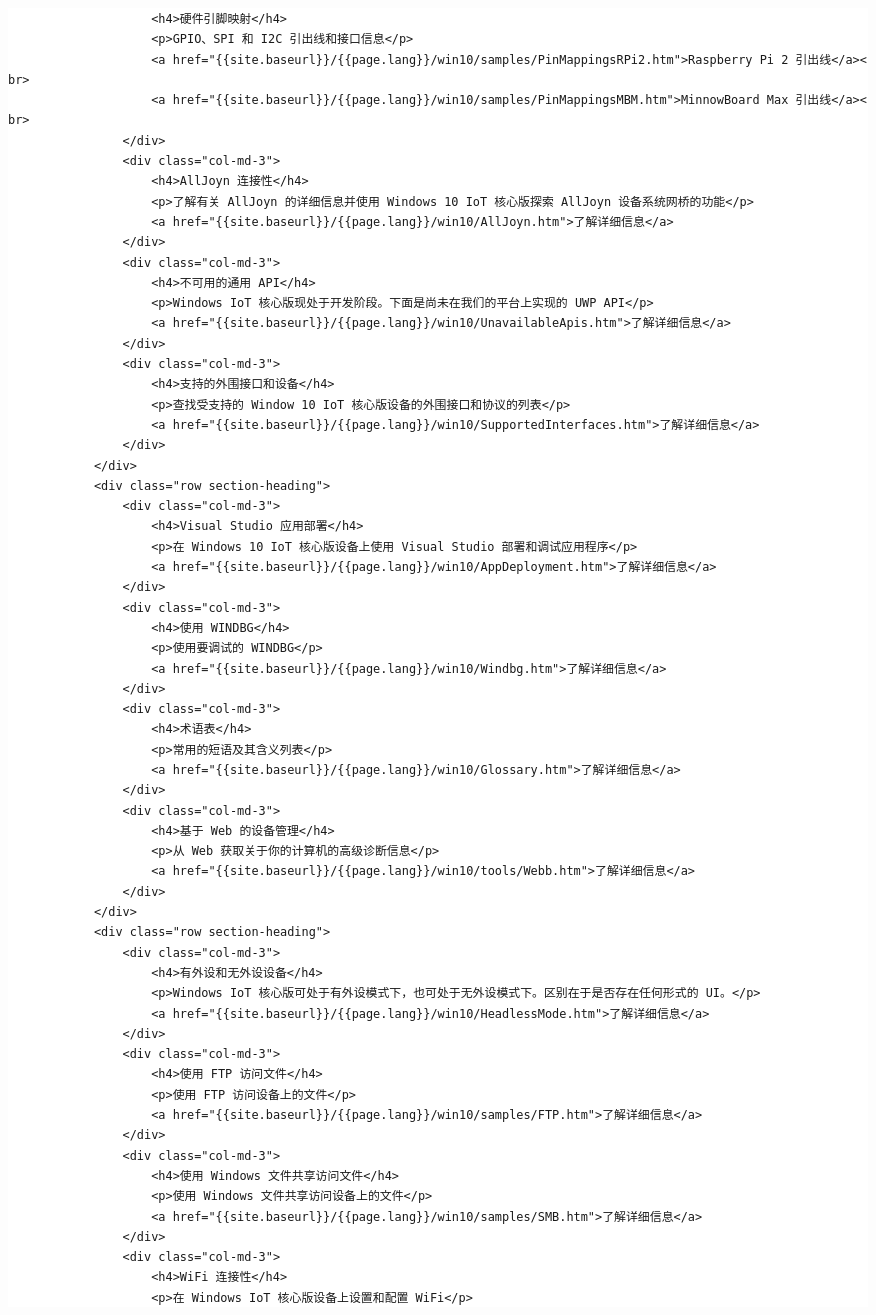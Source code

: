                         <h4>硬件引脚映射</h4>
                        <p>GPIO、SPI 和 I2C 引出线和接口信息</p>
                        <a href="{{site.baseurl}}/{{page.lang}}/win10/samples/PinMappingsRPi2.htm">Raspberry Pi 2 引出线</a><br>
						<a href="{{site.baseurl}}/{{page.lang}}/win10/samples/PinMappingsMBM.htm">MinnowBoard Max 引出线</a><br>
                    </div>
                    <div class="col-md-3">
                        <h4>AllJoyn 连接性</h4>
                        <p>了解有关 AllJoyn 的详细信息并使用 Windows 10 IoT 核心版探索 AllJoyn 设备系统网桥的功能</p>
                        <a href="{{site.baseurl}}/{{page.lang}}/win10/AllJoyn.htm">了解详细信息</a>
                    </div>
                    <div class="col-md-3">
                        <h4>不可用的通用 API</h4>
                        <p>Windows IoT 核心版现处于开发阶段。下面是尚未在我们的平台上实现的 UWP API</p>
                        <a href="{{site.baseurl}}/{{page.lang}}/win10/UnavailableApis.htm">了解详细信息</a>
                    </div>
                    <div class="col-md-3">
                        <h4>支持的外围接口和设备</h4>
                        <p>查找受支持的 Window 10 IoT 核心版设备的外围接口和协议的列表</p>
                        <a href="{{site.baseurl}}/{{page.lang}}/win10/SupportedInterfaces.htm">了解详细信息</a>
                    </div>
                </div>
                <div class="row section-heading">
					<div class="col-md-3">
                        <h4>Visual Studio 应用部署</h4>
                        <p>在 Windows 10 IoT 核心版设备上使用 Visual Studio 部署和调试应用程序</p>
                        <a href="{{site.baseurl}}/{{page.lang}}/win10/AppDeployment.htm">了解详细信息</a>
                    </div>
				    <div class="col-md-3">
                        <h4>使用 WINDBG</h4>
                        <p>使用要调试的 WINDBG</p>
                        <a href="{{site.baseurl}}/{{page.lang}}/win10/Windbg.htm">了解详细信息</a>
                    </div>
					<div class="col-md-3">
                        <h4>术语表</h4>
                        <p>常用的短语及其含义列表</p>
                        <a href="{{site.baseurl}}/{{page.lang}}/win10/Glossary.htm">了解详细信息</a>
                    </div>
					<div class="col-md-3">
                        <h4>基于 Web 的设备管理</h4>
                        <p>从 Web 获取关于你的计算机的高级诊断信息</p>
                        <a href="{{site.baseurl}}/{{page.lang}}/win10/tools/Webb.htm">了解详细信息</a>
                    </div>
                </div>
                <div class="row section-heading">
                    <div class="col-md-3">
                        <h4>有外设和无外设设备</h4>
                        <p>Windows IoT 核心版可处于有外设模式下，也可处于无外设模式下。区别在于是否存在任何形式的 UI。</p>
                        <a href="{{site.baseurl}}/{{page.lang}}/win10/HeadlessMode.htm">了解详细信息</a>
                    </div>
                    <div class="col-md-3">
                        <h4>使用 FTP 访问文件</h4>
                        <p>使用 FTP 访问设备上的文件</p>
                        <a href="{{site.baseurl}}/{{page.lang}}/win10/samples/FTP.htm">了解详细信息</a>
                    </div>
					<div class="col-md-3">
                        <h4>使用 Windows 文件共享访问文件</h4>
                        <p>使用 Windows 文件共享访问设备上的文件</p>
                        <a href="{{site.baseurl}}/{{page.lang}}/win10/samples/SMB.htm">了解详细信息</a>
                    </div>
                    <div class="col-md-3">
                        <h4>WiFi 连接性</h4>
                        <p>在 Windows IoT 核心版设备上设置和配置 WiFi</p>